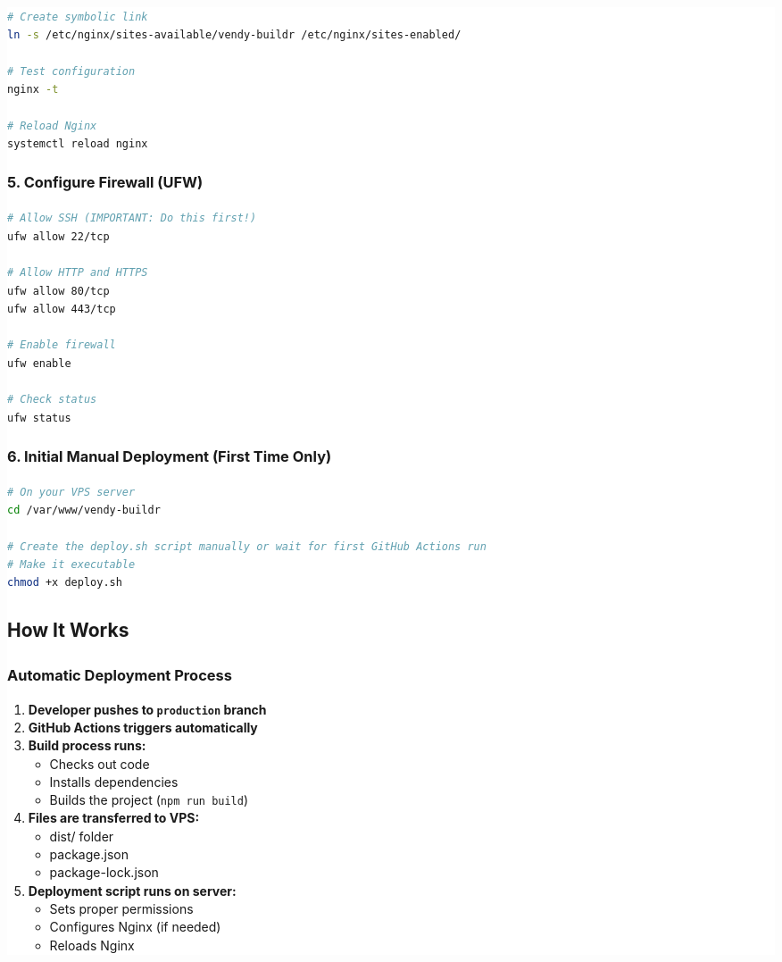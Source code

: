 ```bash
# Create symbolic link
ln -s /etc/nginx/sites-available/vendy-buildr /etc/nginx/sites-enabled/

# Test configuration
nginx -t

# Reload Nginx
systemctl reload nginx
```

### 5. Configure Firewall (UFW)

```bash
# Allow SSH (IMPORTANT: Do this first!)
ufw allow 22/tcp

# Allow HTTP and HTTPS
ufw allow 80/tcp
ufw allow 443/tcp

# Enable firewall
ufw enable

# Check status
ufw status
```

### 6. Initial Manual Deployment (First Time Only)

```bash
# On your VPS server
cd /var/www/vendy-buildr

# Create the deploy.sh script manually or wait for first GitHub Actions run
# Make it executable
chmod +x deploy.sh
```

## How It Works

### Automatic Deployment Process

1. **Developer pushes to `production` branch**
2. **GitHub Actions triggers automatically**
3. **Build process runs:**
   - Checks out code
   - Installs dependencies
   - Builds the project (`npm run build`)
4. **Files are transferred to VPS:**
   - dist/ folder
   - package.json
   - package-lock.json
5. **Deployment script runs on server:**
   - Sets proper permissions
   - Configures Nginx (if needed)
   - Reloads Nginx
